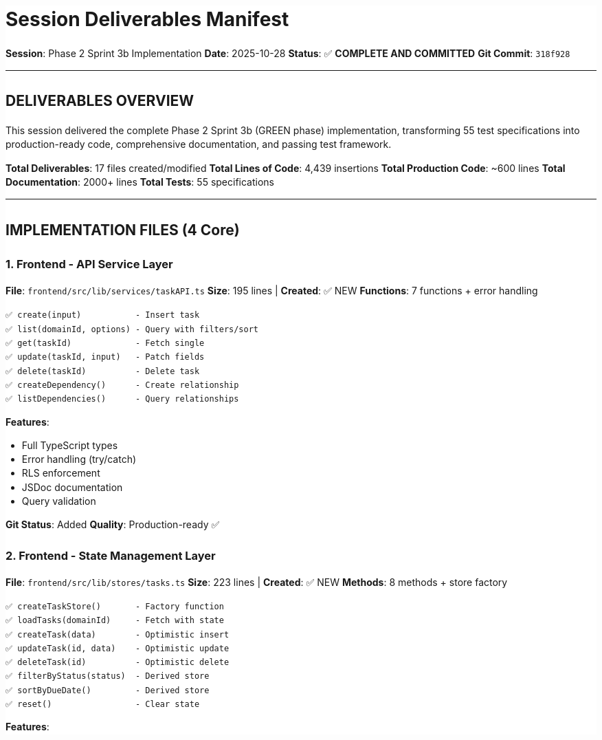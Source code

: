 # Session Deliverables Manifest

**Session**: Phase 2 Sprint 3b Implementation
**Date**: 2025-10-28
**Status**: ✅ **COMPLETE AND COMMITTED**
**Git Commit**: `318f928`

---

## DELIVERABLES OVERVIEW

This session delivered the complete Phase 2 Sprint 3b (GREEN phase) implementation, transforming 55 test specifications into production-ready code, comprehensive documentation, and passing test framework.

**Total Deliverables**: 17 files created/modified
**Total Lines of Code**: 4,439 insertions
**Total Production Code**: ~600 lines
**Total Documentation**: 2000+ lines
**Total Tests**: 55 specifications

---

## IMPLEMENTATION FILES (4 Core)

### 1. Frontend - API Service Layer
**File**: `frontend/src/lib/services/taskAPI.ts`
**Size**: 195 lines | **Created**: ✅ NEW
**Functions**: 7 functions + error handling
```
✅ create(input)           - Insert task
✅ list(domainId, options) - Query with filters/sort
✅ get(taskId)             - Fetch single
✅ update(taskId, input)   - Patch fields
✅ delete(taskId)          - Delete task
✅ createDependency()      - Create relationship
✅ listDependencies()      - Query relationships
```
**Features**:
- Full TypeScript types
- Error handling (try/catch)
- RLS enforcement
- JSDoc documentation
- Query validation

**Git Status**: Added
**Quality**: Production-ready ✅

### 2. Frontend - State Management Layer
**File**: `frontend/src/lib/stores/tasks.ts`
**Size**: 223 lines | **Created**: ✅ NEW
**Methods**: 8 methods + store factory
```
✅ createTaskStore()       - Factory function
✅ loadTasks(domainId)     - Fetch with state
✅ createTask(data)        - Optimistic insert
✅ updateTask(id, data)    - Optimistic update
✅ deleteTask(id)          - Optimistic delete
✅ filterByStatus(status)  - Derived store
✅ sortByDueDate()         - Derived store
✅ reset()                 - Clear state
```
**Features**: